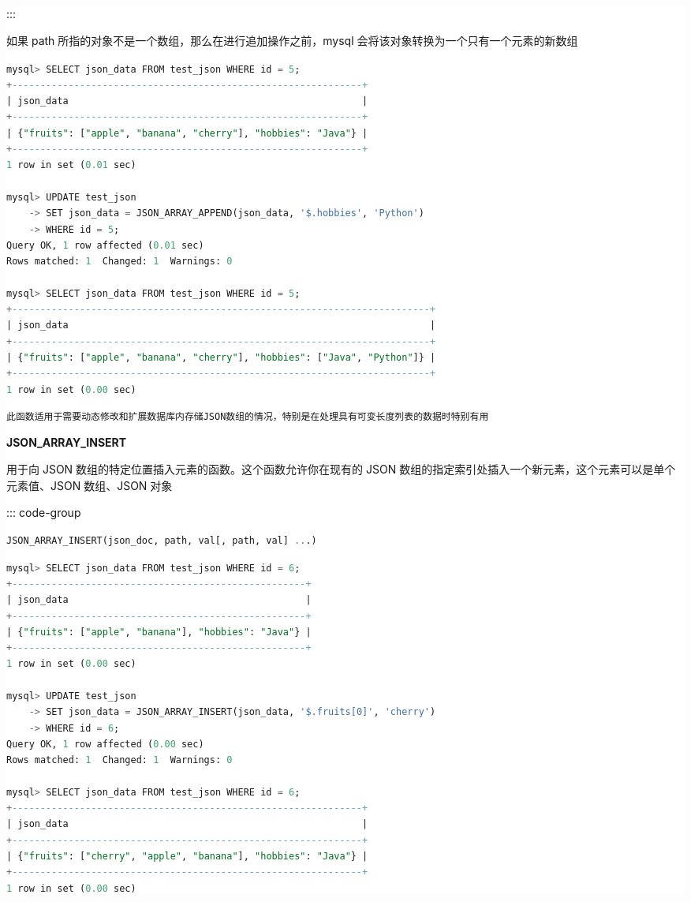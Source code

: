 :::

如果 path 所指的对象不是一个数组，那么在进行追加操作之前，mysql 会将该对象转换为一个只有一个元素的新数组

```sql
mysql> SELECT json_data FROM test_json WHERE id = 5;
+--------------------------------------------------------------+
| json_data                                                    |
+--------------------------------------------------------------+
| {"fruits": ["apple", "banana", "cherry"], "hobbies": "Java"} |
+--------------------------------------------------------------+
1 row in set (0.01 sec)

mysql> UPDATE test_json
    -> SET json_data = JSON_ARRAY_APPEND(json_data, '$.hobbies', 'Python')
    -> WHERE id = 5;
Query OK, 1 row affected (0.01 sec)
Rows matched: 1  Changed: 1  Warnings: 0

mysql> SELECT json_data FROM test_json WHERE id = 5;
+--------------------------------------------------------------------------+
| json_data                                                                |
+--------------------------------------------------------------------------+
| {"fruits": ["apple", "banana", "cherry"], "hobbies": ["Java", "Python"]} |
+--------------------------------------------------------------------------+
1 row in set (0.00 sec)

```

`此函数适用于需要动态修改和扩展数据库内存储JSON数组的情况，特别是在处理具有可变长度列表的数据时特别有用`

**JSON_ARRAY_INSERT**

用于向 JSON 数组的特定位置插入元素的函数。这个函数允许你在现有的 JSON 数组的指定索引处插入一个新元素，这个元素可以是单个元素值、JSON 数组、JSON 对象

::: code-group

```sql [语法]
JSON_ARRAY_INSERT(json_doc, path, val[, path, val] ...)
```

```sql [示例 1]
mysql> SELECT json_data FROM test_json WHERE id = 6;
+----------------------------------------------------+
| json_data                                          |
+----------------------------------------------------+
| {"fruits": ["apple", "banana"], "hobbies": "Java"} |
+----------------------------------------------------+
1 row in set (0.00 sec)

mysql> UPDATE test_json
    -> SET json_data = JSON_ARRAY_INSERT(json_data, '$.fruits[0]', 'cherry')
    -> WHERE id = 6;
Query OK, 1 row affected (0.00 sec)
Rows matched: 1  Changed: 1  Warnings: 0

mysql> SELECT json_data FROM test_json WHERE id = 6;
+--------------------------------------------------------------+
| json_data                                                    |
+--------------------------------------------------------------+
| {"fruits": ["cherry", "apple", "banana"], "hobbies": "Java"} |
+--------------------------------------------------------------+
1 row in set (0.00 sec)

```
